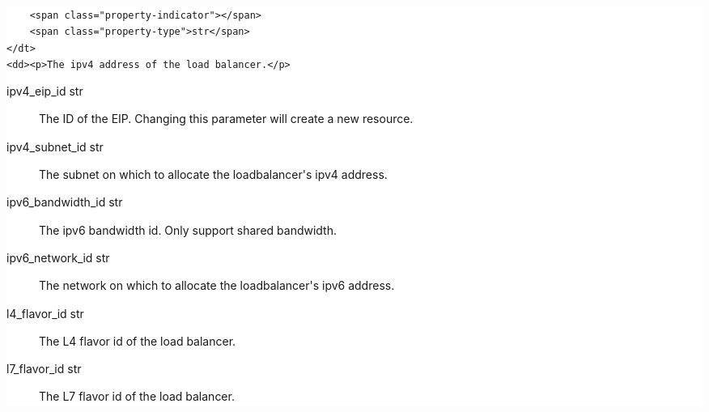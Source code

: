         <span class="property-indicator"></span>
        <span class="property-type">str</span>
    </dt>
    <dd><p>The ipv4 address of the load balancer.</p>
</dd><dt class="property-optional property-replacement"
            title="Optional">
        <span id="ipv4_eip_id_python">
<a data-swiftype-name="resource-property" data-swiftype-type="text" href="#ipv4_eip_id_python" style="color: inherit; text-decoration: inherit;">ipv4_<wbr>eip_<wbr>id</a>
</span>
        <span class="property-indicator"></span>
        <span class="property-type">str</span>
    </dt>
    <dd><p>The ID of the EIP. Changing this parameter will create a new resource.</p>
</dd><dt class="property-optional"
            title="Optional">
        <span id="ipv4_subnet_id_python">
<a data-swiftype-name="resource-property" data-swiftype-type="text" href="#ipv4_subnet_id_python" style="color: inherit; text-decoration: inherit;">ipv4_<wbr>subnet_<wbr>id</a>
</span>
        <span class="property-indicator"></span>
        <span class="property-type">str</span>
    </dt>
    <dd><p>The subnet on which to allocate the loadbalancer's ipv4 address.</p>
</dd><dt class="property-optional"
            title="Optional">
        <span id="ipv6_bandwidth_id_python">
<a data-swiftype-name="resource-property" data-swiftype-type="text" href="#ipv6_bandwidth_id_python" style="color: inherit; text-decoration: inherit;">ipv6_<wbr>bandwidth_<wbr>id</a>
</span>
        <span class="property-indicator"></span>
        <span class="property-type">str</span>
    </dt>
    <dd><p>The ipv6 bandwidth id. Only support shared bandwidth.</p>
</dd><dt class="property-optional"
            title="Optional">
        <span id="ipv6_network_id_python">
<a data-swiftype-name="resource-property" data-swiftype-type="text" href="#ipv6_network_id_python" style="color: inherit; text-decoration: inherit;">ipv6_<wbr>network_<wbr>id</a>
</span>
        <span class="property-indicator"></span>
        <span class="property-type">str</span>
    </dt>
    <dd><p>The network on which to allocate the loadbalancer's ipv6 address.</p>
</dd><dt class="property-optional"
            title="Optional">
        <span id="l4_flavor_id_python">
<a data-swiftype-name="resource-property" data-swiftype-type="text" href="#l4_flavor_id_python" style="color: inherit; text-decoration: inherit;">l4_<wbr>flavor_<wbr>id</a>
</span>
        <span class="property-indicator"></span>
        <span class="property-type">str</span>
    </dt>
    <dd><p>The L4 flavor id of the load balancer.</p>
</dd><dt class="property-optional"
            title="Optional">
        <span id="l7_flavor_id_python">
<a data-swiftype-name="resource-property" data-swiftype-type="text" href="#l7_flavor_id_python" style="color: inherit; text-decoration: inherit;">l7_<wbr>flavor_<wbr>id</a>
</span>
        <span class="property-indicator"></span>
        <span class="property-type">str</span>
    </dt>
    <dd><p>The L7 flavor id of the load balancer.</p>